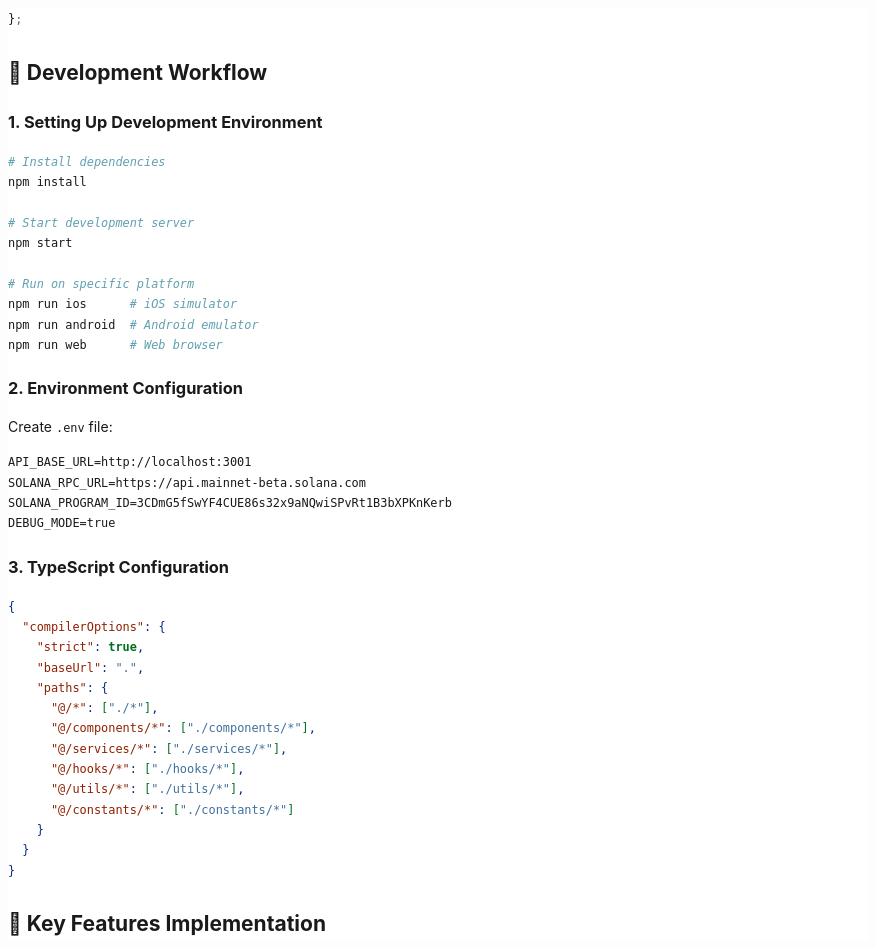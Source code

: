 ```typescript
};
```

## 🔧 Development Workflow

### 1. Setting Up Development Environment

```bash
# Install dependencies
npm install

# Start development server
npm start

# Run on specific platform
npm run ios      # iOS simulator
npm run android  # Android emulator
npm run web      # Web browser
```

### 2. Environment Configuration

Create `.env` file:
```env
API_BASE_URL=http://localhost:3001
SOLANA_RPC_URL=https://api.mainnet-beta.solana.com
SOLANA_PROGRAM_ID=3CDmG5fSwYF4CUE86s32x9aNQwiSPvRt1B3bXPKnKerb
DEBUG_MODE=true
```

### 3. TypeScript Configuration

```json
{
  "compilerOptions": {
    "strict": true,
    "baseUrl": ".",
    "paths": {
      "@/*": ["./*"],
      "@/components/*": ["./components/*"],
      "@/services/*": ["./services/*"],
      "@/hooks/*": ["./hooks/*"],
      "@/utils/*": ["./utils/*"],
      "@/constants/*": ["./constants/*"]
    }
  }
}
```

## 🎯 Key Features Implementation
